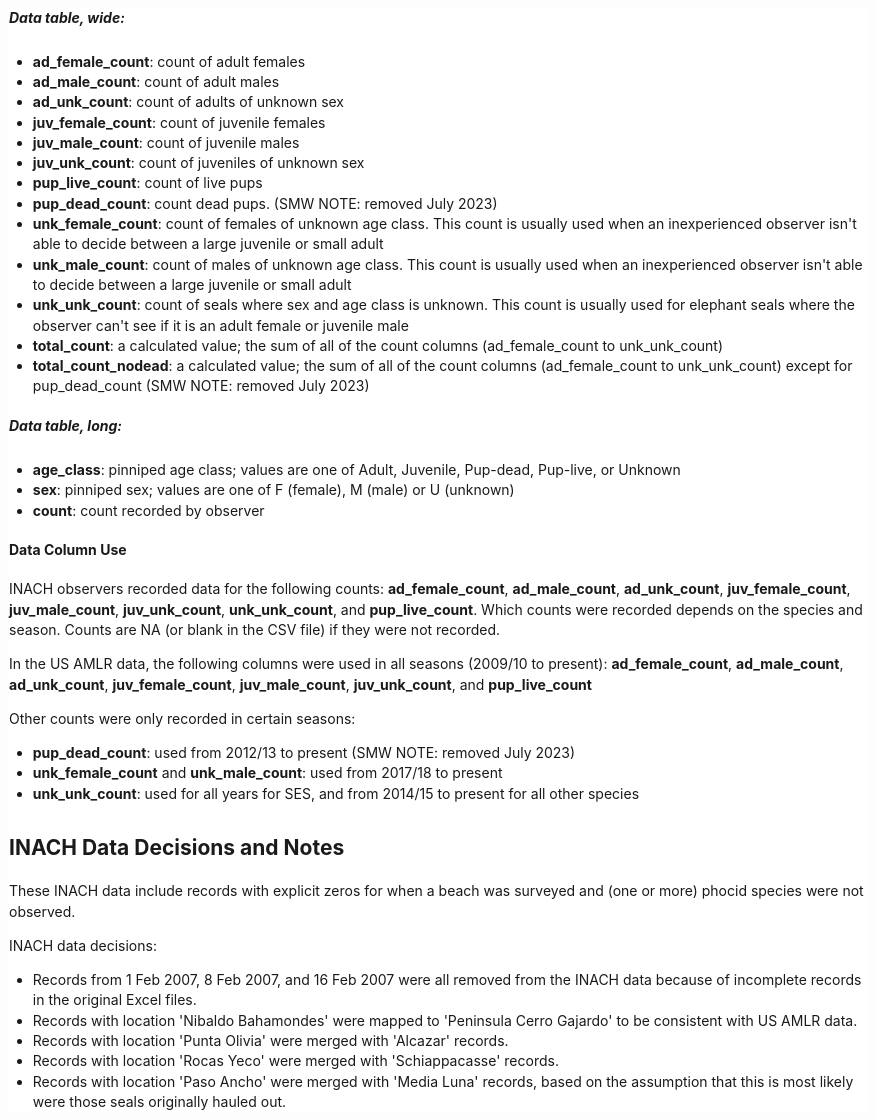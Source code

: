 ##### Data table, wide:

* **ad_female_count**: count of adult females
* **ad_male_count**: count of adult males
* **ad_unk_count**: count of adults of unknown sex
* **juv_female_count**: count of juvenile females
* **juv_male_count**: count of juvenile males
* **juv_unk_count**: count of juveniles of unknown sex
* **pup_live_count**: count of live pups
* **pup_dead_count**: count dead pups. (SMW NOTE: removed July 2023)
* **unk_female_count**: count of females of unknown age class. This count is usually used when an inexperienced observer isn't able to decide between a large juvenile or small adult
* **unk_male_count**: count of males of unknown age class. This count is usually used when an inexperienced observer isn't able to decide between a large juvenile or small adult
* **unk_unk_count**: count of seals where sex and age class is unknown. This count is usually used for elephant seals where the observer can't see if it is an adult female or juvenile male
* **total_count**: a calculated value; the sum of all of the count columns (ad_female_count to unk_unk_count)
* **total_count_nodead**: a calculated value; the sum of all of the count columns (ad_female_count to unk_unk_count) except for pup_dead_count (SMW NOTE: removed July 2023)

##### Data table, long:

* **age_class**: pinniped age class; values are one of Adult, Juvenile, Pup-dead, Pup-live, or Unknown
* **sex**: pinniped sex; values are one of F (female), M (male) or U (unknown)
* **count**: count recorded by observer

#### Data Column Use

INACH observers recorded data for the following counts: **ad_female_count**, **ad_male_count**, **ad_unk_count**, **juv_female_count**, **juv_male_count**, **juv_unk_count**, **unk_unk_count**, and **pup_live_count**. Which counts were recorded depends on the species and season. Counts are NA (or blank in the CSV file) if they were not recorded.

In the US AMLR data, the following columns were used in all seasons (2009/10 to present): **ad_female_count**, **ad_male_count**, **ad_unk_count**, **juv_female_count**, **juv_male_count**, **juv_unk_count**, and **pup_live_count**

Other counts were only recorded in certain seasons:
* **pup_dead_count**: used from 2012/13 to present (SMW NOTE: removed July 2023)
* **unk_female_count** and **unk_male_count**: used from 2017/18 to present
* **unk_unk_count**: used for all years for SES, and from 2014/15 to present for all other species

## INACH Data Decisions and Notes

These INACH data include records with explicit zeros for when a beach was surveyed and (one or more) phocid species were not observed. 

INACH data decisions:

* Records from 1 Feb 2007, 8 Feb 2007, and 16 Feb 2007 were all removed from the INACH data because of incomplete records in the original Excel files.
* Records with location 'Nibaldo Bahamondes' were mapped to 'Peninsula Cerro Gajardo' to be consistent with US AMLR data.
* Records with location 'Punta Olivia' were merged with 'Alcazar' records.
* Records with location 'Rocas Yeco' were merged with 'Schiappacasse' records.
* Records with location 'Paso Ancho' were merged with 'Media Luna' records, based on the assumption that this is most likely were those seals originally hauled out.
